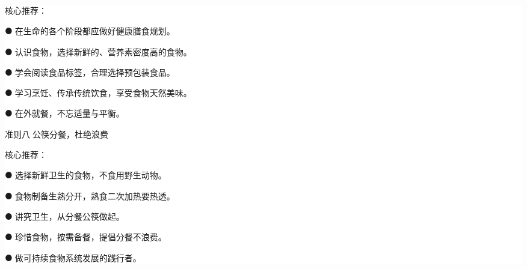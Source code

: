 核心推荐：

● 在生命的各个阶段都应做好健康膳食规划。

● 认识食物，选择新鲜的、营养素密度高的食物。

● 学会阅读食品标签，合理选择预包装食品。

● 学习烹饪、传承传统饮食，享受食物天然美味。

● 在外就餐，不忘适量与平衡。

 

准则八 公筷分餐，杜绝浪费

核心推荐：

● 选择新鲜卫生的食物，不食用野生动物。

● 食物制备生熟分开，熟食二次加热要热透。

● 讲究卫生，从分餐公筷做起。

● 珍惜食物，按需备餐，提倡分餐不浪费。

● 做可持续食物系统发展的践行者。

